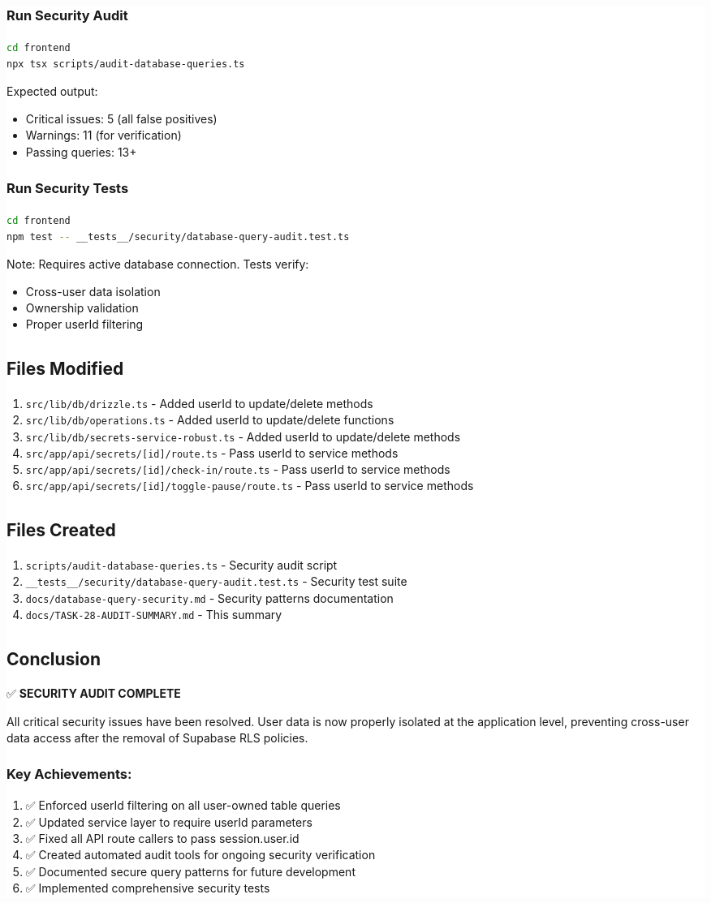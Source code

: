 ### Run Security Audit
```bash
cd frontend
npx tsx scripts/audit-database-queries.ts
```

Expected output:
- Critical issues: 5 (all false positives)
- Warnings: 11 (for verification)
- Passing queries: 13+

### Run Security Tests
```bash
cd frontend
npm test -- __tests__/security/database-query-audit.test.ts
```

Note: Requires active database connection. Tests verify:
- Cross-user data isolation
- Ownership validation
- Proper userId filtering

## Files Modified

1. `src/lib/db/drizzle.ts` - Added userId to update/delete methods
2. `src/lib/db/operations.ts` - Added userId to update/delete functions
3. `src/lib/db/secrets-service-robust.ts` - Added userId to update/delete methods
4. `src/app/api/secrets/[id]/route.ts` - Pass userId to service methods
5. `src/app/api/secrets/[id]/check-in/route.ts` - Pass userId to service methods
6. `src/app/api/secrets/[id]/toggle-pause/route.ts` - Pass userId to service methods

## Files Created

1. `scripts/audit-database-queries.ts` - Security audit script
2. `__tests__/security/database-query-audit.test.ts` - Security test suite
3. `docs/database-query-security.md` - Security patterns documentation
4. `docs/TASK-28-AUDIT-SUMMARY.md` - This summary

## Conclusion

✅ **SECURITY AUDIT COMPLETE**

All critical security issues have been resolved. User data is now properly isolated at the application level, preventing cross-user data access after the removal of Supabase RLS policies.

### Key Achievements:
1. ✅ Enforced userId filtering on all user-owned table queries
2. ✅ Updated service layer to require userId parameters
3. ✅ Fixed all API route callers to pass session.user.id
4. ✅ Created automated audit tools for ongoing security verification
5. ✅ Documented secure query patterns for future development
6. ✅ Implemented comprehensive security tests
